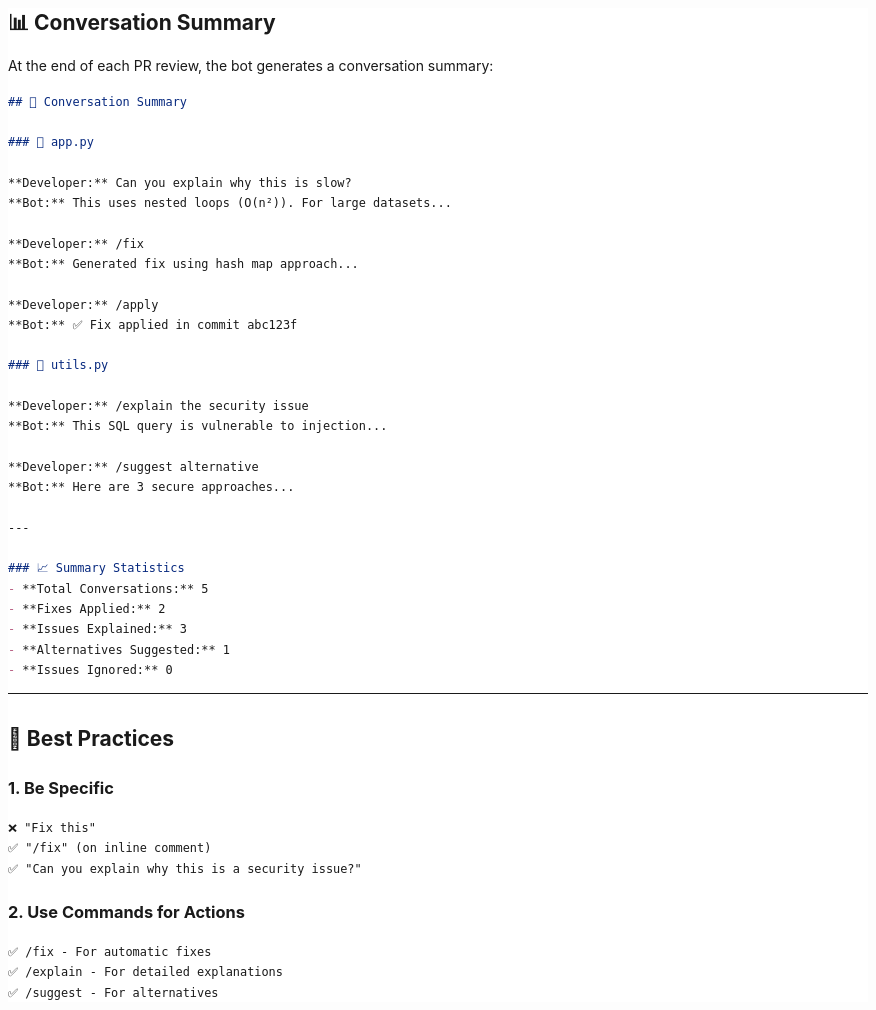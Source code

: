 
## 📊 Conversation Summary

At the end of each PR review, the bot generates a conversation summary:

```markdown
## 💬 Conversation Summary

### 📄 app.py

**Developer:** Can you explain why this is slow?
**Bot:** This uses nested loops (O(n²)). For large datasets...

**Developer:** /fix
**Bot:** Generated fix using hash map approach...

**Developer:** /apply
**Bot:** ✅ Fix applied in commit abc123f

### 📄 utils.py

**Developer:** /explain the security issue
**Bot:** This SQL query is vulnerable to injection...

**Developer:** /suggest alternative
**Bot:** Here are 3 secure approaches...

---

### 📈 Summary Statistics
- **Total Conversations:** 5
- **Fixes Applied:** 2
- **Issues Explained:** 3
- **Alternatives Suggested:** 1
- **Issues Ignored:** 0
```

---

## 🎯 Best Practices

### 1. Be Specific
```markdown
❌ "Fix this"
✅ "/fix" (on inline comment)
✅ "Can you explain why this is a security issue?"
```

### 2. Use Commands for Actions
```markdown
✅ /fix - For automatic fixes
✅ /explain - For detailed explanations
✅ /suggest - For alternatives
```
